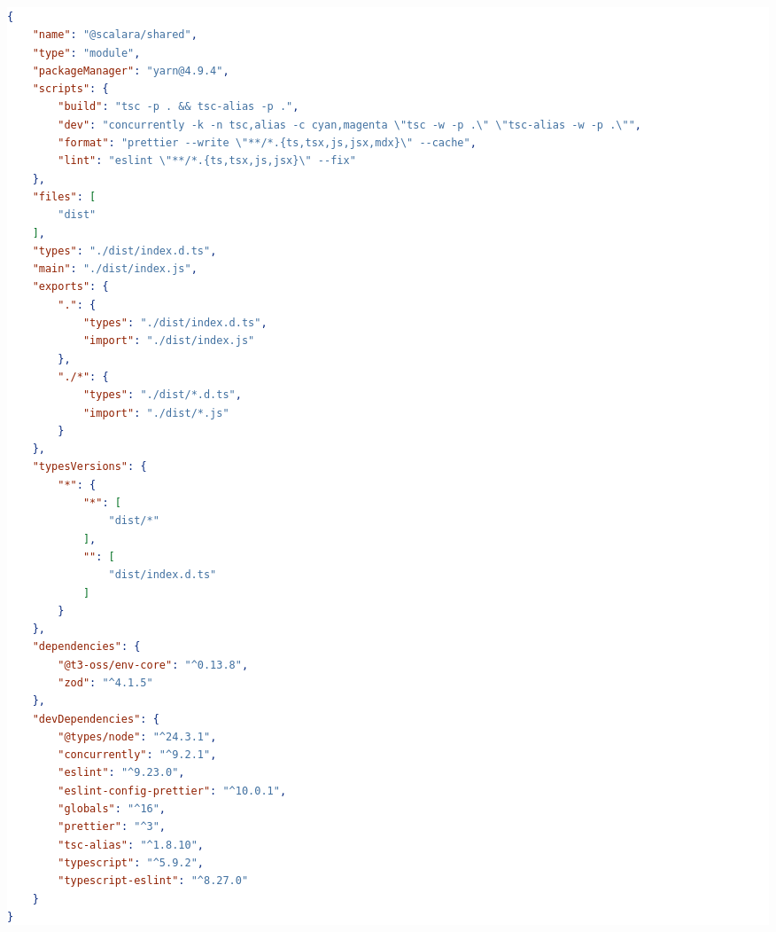 ```json
{
    "name": "@scalara/shared",
    "type": "module",
    "packageManager": "yarn@4.9.4",
    "scripts": {
        "build": "tsc -p . && tsc-alias -p .",
        "dev": "concurrently -k -n tsc,alias -c cyan,magenta \"tsc -w -p .\" \"tsc-alias -w -p .\"",
        "format": "prettier --write \"**/*.{ts,tsx,js,jsx,mdx}\" --cache",
        "lint": "eslint \"**/*.{ts,tsx,js,jsx}\" --fix"
    },
    "files": [
        "dist"
    ],
    "types": "./dist/index.d.ts",
    "main": "./dist/index.js",
    "exports": {
        ".": {
            "types": "./dist/index.d.ts",
            "import": "./dist/index.js"
        },
        "./*": {
            "types": "./dist/*.d.ts",
            "import": "./dist/*.js"
        }
    },
    "typesVersions": {
        "*": {
            "*": [
                "dist/*"
            ],
            "": [
                "dist/index.d.ts"
            ]
        }
    },
    "dependencies": {
        "@t3-oss/env-core": "^0.13.8",
        "zod": "^4.1.5"
    },
    "devDependencies": {
        "@types/node": "^24.3.1",
        "concurrently": "^9.2.1",
        "eslint": "^9.23.0",
        "eslint-config-prettier": "^10.0.1",
        "globals": "^16",
        "prettier": "^3",
        "tsc-alias": "^1.8.10",
        "typescript": "^5.9.2",
        "typescript-eslint": "^8.27.0"
    }
}

```
